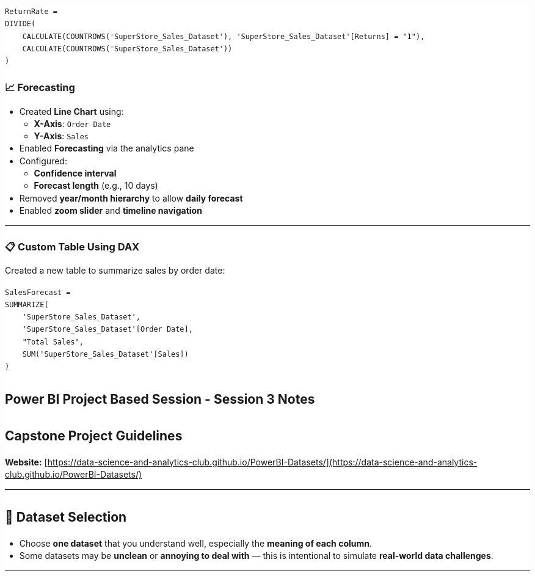 ```dax
ReturnRate =
DIVIDE(
    CALCULATE(COUNTROWS('SuperStore_Sales_Dataset'), 'SuperStore_Sales_Dataset'[Returns] = "1"),
    CALCULATE(COUNTROWS('SuperStore_Sales_Dataset'))
)
```

### 📈 Forecasting

- Created **Line Chart** using:
  - **X-Axis**: `Order Date`
  - **Y-Axis**: `Sales`
- Enabled **Forecasting** via the analytics pane
- Configured:
  - **Confidence interval**
  - **Forecast length** (e.g., 10 days)
- Removed **year/month hierarchy** to allow **daily forecast**
- Enabled **zoom slider** and **timeline navigation**

---

### 📋 Custom Table Using DAX

Created a new table to summarize sales by order date:

```dax
SalesForecast =
SUMMARIZE(
    'SuperStore_Sales_Dataset',
    'SuperStore_Sales_Dataset'[Order Date],
    "Total Sales",
    SUM('SuperStore_Sales_Dataset'[Sales])
)
```

## Power BI Project Based Session - Session 3 Notes

## Capstone Project Guidelines

**Website:** [https://data-science-and-analytics-club.github.io/PowerBI-Datasets/](https://data-science-and-analytics-club.github.io/PowerBI-Datasets/)

---

## 📌 Dataset Selection

- Choose **one dataset** that you understand well, especially the **meaning of each column**.
- Some datasets may be **unclean** or **annoying to deal with** — this is intentional to simulate **real-world data challenges**.

---
